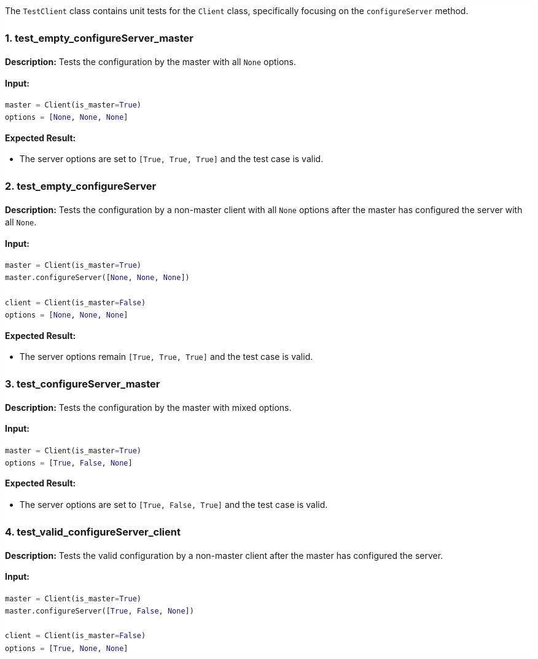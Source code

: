 The `TestClient` class contains unit tests for the `Client` class, specifically focusing on the `configureServer` method.

### 1. test_empty_configureServer_master
**Description:** 
Tests the configuration by the master with all `None` options.

**Input:**
```py
master = Client(is_master=True)
options = [None, None, None]
```

**Expected Result:**
 - The server options are set to `[True, True, True]` and the test case is valid.

### 2. test_empty_configureServer
**Description:** 
Tests the configuration by a non-master client with all `None` options after the master has configured the server with all `None`.

**Input:**
```py
master = Client(is_master=True)
master.configureServer([None, None, None])

client = Client(is_master=False)
options = [None, None, None]
```

**Expected Result:**
 - The server options remain `[True, True, True]` and the test case is valid.

### 3. test_configureServer_master
**Description:** 
Tests the configuration by the master with mixed options.

**Input:**
```py
master = Client(is_master=True)
options = [True, False, None]
```

**Expected Result:**
 - The server options are set to `[True, False, True]` and the test case is valid.

### 4. test_valid_configureServer_client
**Description:** 
Tests the valid configuration by a non-master client after the master has configured the server.

**Input:**
```py
master = Client(is_master=True)
master.configureServer([True, False, None])

client = Client(is_master=False)
options = [True, None, None]
```
